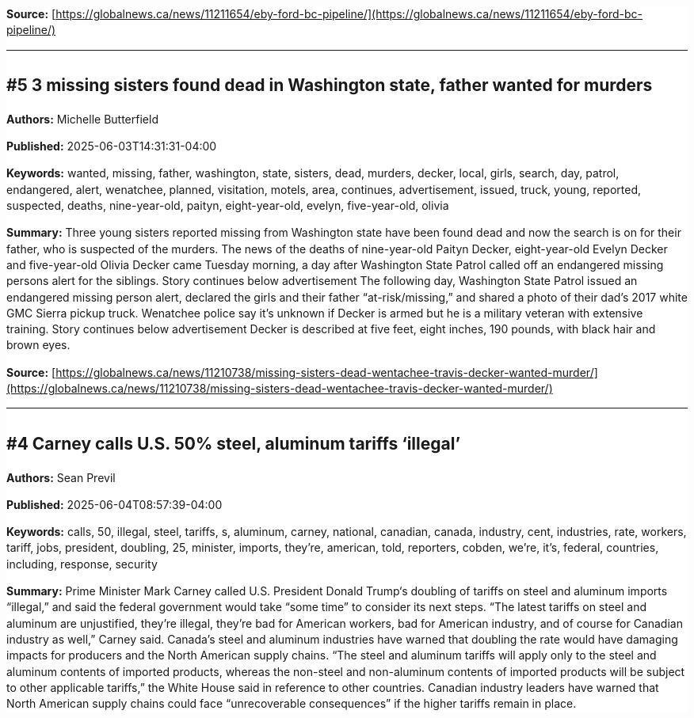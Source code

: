 **Source:** [https://globalnews.ca/news/11211654/eby-ford-bc-pipeline/](https://globalnews.ca/news/11211654/eby-ford-bc-pipeline/)

---

## #5 3 missing sisters found dead in Washington state, father wanted for murders

**Authors:** Michelle Butterfield

**Published:** 2025-06-03T14:31:31-04:00

**Keywords:** wanted, missing, father, washington, state, sisters, dead, murders, decker, local, girls, search, day, patrol, endangered, alert, wenatchee, planned, visitation, motels, area, continues, advertisement, issued, truck, young, reported, suspected, deaths, nine-year-old, paityn, eight-year-old, evelyn, five-year-old, olivia

**Summary:** Three young sisters reported missing from Washington state have been found dead and now the search is on for their father, who is suspected of the murders.
The news of the deaths of nine-year-old Paityn Decker, eight-year-old Evelyn Decker and five-year-old Olivia Decker came Tuesday morning, a day after Washington State Patrol called off an endangered missing persons alert for the siblings.
Story continues below advertisement The following day, Washington State Patrol issued an endangered missing person alert, declared the girls and their father “at-risk/missing,” and shared a photo of their dad’s 2017 white GMC Sierra pickup truck.
Wenatchee police say it’s unknown if Decker is armed but he is a military veteran with extensive training.
Story continues below advertisement Decker is described at five feet, eight inches, 190 pounds, with black hair and brown eyes.

**Source:** [https://globalnews.ca/news/11210738/missing-sisters-dead-wentachee-travis-decker-wanted-murder/](https://globalnews.ca/news/11210738/missing-sisters-dead-wentachee-travis-decker-wanted-murder/)

---

## #4 Carney calls U.S. 50% steel, aluminum tariffs ‘illegal’

**Authors:** Sean Previl

**Published:** 2025-06-04T08:57:39-04:00

**Keywords:** calls, 50, illegal, steel, tariffs, s, aluminum, carney, national, canadian, canada, industry, cent, industries, rate, workers, tariff, jobs, president, doubling, 25, minister, imports, they’re, american, told, reporters, cobden, we’re, it’s, federal, countries, including, response, security

**Summary:** Prime Minister Mark Carney called U.S. President Donald Trump‘s doubling of tariffs on steel and aluminum imports “illegal,” and said the federal government would take “some time” to consider its next steps.
“The latest tariffs on steel and aluminum are unjustified, they’re illegal, they’re bad for American workers, bad for American industry, and of course for Canadian industry as well,” Carney said.
Canada’s steel and aluminum industries have warned that doubling the rate would have damaging impacts for producers and the North American supply chains.
“The steel and aluminum tariffs will apply only to the steel and aluminum contents of imported products, whereas the non-steel and non-aluminum contents of imported products will be subject to other applicable tariffs,” the White House said in reference to other countries.
Canadian industry leaders have warned that North American supply chains could face “unrecoverable consequences” if the higher tariffs remain in place.
